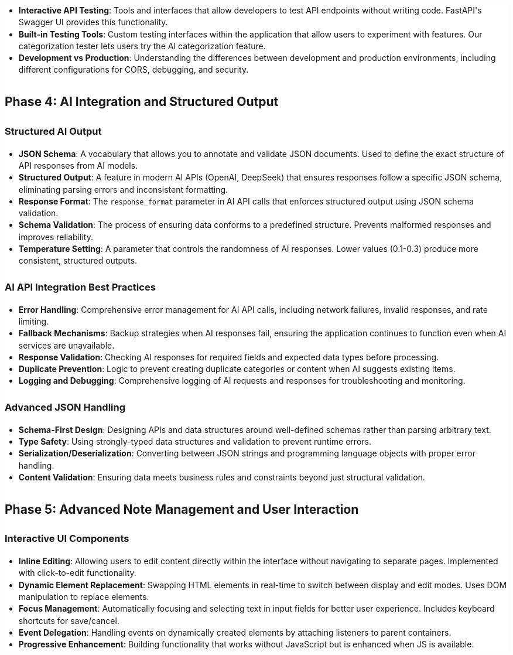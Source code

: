 *   **Interactive API Testing**: Tools and interfaces that allow developers to test API endpoints without writing code. FastAPI's Swagger UI provides this functionality.
*   **Built-in Testing Tools**: Custom testing interfaces within the application that allow users to experiment with features. Our categorization tester lets users try the AI categorization feature.
*   **Development vs Production**: Understanding the differences between development and production environments, including different configurations for CORS, debugging, and security.

## Phase 4: AI Integration and Structured Output

### Structured AI Output

*   **JSON Schema**: A vocabulary that allows you to annotate and validate JSON documents. Used to define the exact structure of API responses from AI models.
*   **Structured Output**: A feature in modern AI APIs (OpenAI, DeepSeek) that ensures responses follow a specific JSON schema, eliminating parsing errors and inconsistent formatting.
*   **Response Format**: The `response_format` parameter in AI API calls that enforces structured output using JSON schema validation.
*   **Schema Validation**: The process of ensuring data conforms to a predefined structure. Prevents malformed responses and improves reliability.
*   **Temperature Setting**: A parameter that controls the randomness of AI responses. Lower values (0.1-0.3) produce more consistent, structured outputs.

### AI API Integration Best Practices

*   **Error Handling**: Comprehensive error management for AI API calls, including network failures, invalid responses, and rate limiting.
*   **Fallback Mechanisms**: Backup strategies when AI responses fail, ensuring the application continues to function even when AI services are unavailable.
*   **Response Validation**: Checking AI responses for required fields and expected data types before processing.
*   **Duplicate Prevention**: Logic to prevent creating duplicate categories or content when AI suggests existing items.
*   **Logging and Debugging**: Comprehensive logging of AI requests and responses for troubleshooting and monitoring.

### Advanced JSON Handling

*   **Schema-First Design**: Designing APIs and data structures around well-defined schemas rather than parsing arbitrary text.
*   **Type Safety**: Using strongly-typed data structures and validation to prevent runtime errors.
*   **Serialization/Deserialization**: Converting between JSON strings and programming language objects with proper error handling.
*   **Content Validation**: Ensuring data meets business rules and constraints beyond just structural validation.

## Phase 5: Advanced Note Management and User Interaction

### Interactive UI Components

*   **Inline Editing**: Allowing users to edit content directly within the interface without navigating to separate pages. Implemented with click-to-edit functionality.
*   **Dynamic Element Replacement**: Swapping HTML elements in real-time to switch between display and edit modes. Uses DOM manipulation to replace elements.
*   **Focus Management**: Automatically focusing and selecting text in input fields for better user experience. Includes keyboard shortcuts for save/cancel.
*   **Event Delegation**: Handling events on dynamically created elements by attaching listeners to parent containers.
*   **Progressive Enhancement**: Building functionality that works without JavaScript but is enhanced when JS is available.
